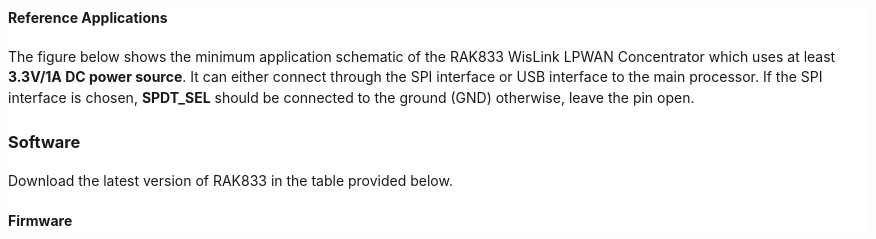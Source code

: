 <rk-img
  src="/assets/images/wislink-lora/rak833/datasheet/semtech-sx1301-schematic-diagram.jpg"
  width="100%"
  caption="Semtech - SX1301 Schematic Diagram"
/>

<rk-img
  src="/assets/images/wislink-lora/rak833/datasheet/stm32f401cdu6-schematic-diagram.jpg"
  width="80%"
  caption="STM32F401CDU6 Schematic Diagram"
/>

<rk-img
  src="/assets/images/wislink-lora/rak833/datasheet/rf-part-1-schematic-diagram.jpg"
  width="100%"
  caption="RF Part-1 Schematic Diagram"
/>

<rk-img
  src="/assets/images/wislink-lora/rak833/datasheet/rf-part-2-schematic-diagram.jpg"
  width="100%"
  caption="RF Part-2 Schematic Diagram"
/>

<rk-img
  src="/assets/images/wislink-lora/rak833/datasheet/rf-part-3-schematic-diagram.jpg"
  width="100%"
  caption="RF Part-3 Schematic Diagram"
/>

<rk-img
  src="/assets/images/wislink-lora/rak833/datasheet/rf-part-4-schematic-diagram.jpg"
  width="100%"
  caption="RF Part-4 Schematic Diagram"
/>

#### Reference Applications

The figure below shows the minimum application schematic of the RAK833 WisLink LPWAN Concentrator which uses at least **3.3V/1A DC power source**. It can either connect through the SPI interface or USB interface to the main processor. If the SPI interface is chosen, **SPDT_SEL** should be connected to the ground (GND) otherwise, leave the pin open.

<rk-img
  src="/assets/images/wislink-lora/rak833/datasheet/wtmebjc8oldgbqvdkyfb.png"
  width="100%"
  caption="Reference Minimum Schematic"
/>

### Software

Download the latest version of RAK833 in the table provided below.


#### Firmware

